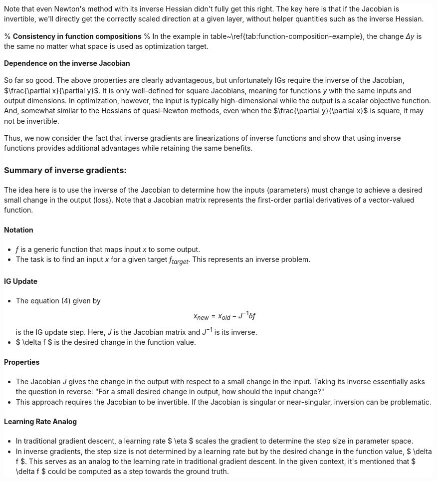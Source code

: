 Note that even Newton's method with its inverse Hessian didn't fully get this right. The key here is that if the Jacobian is invertible, we'll directly get the correctly scaled direction at a given layer, without helper quantities such as the inverse Hessian.

% **Consistency in function compositions**
% In the example in table~\ref{tab:function-composition-example}, the change $\Delta y$ is the same no matter what space is used as optimization target.

**Dependence on the inverse Jacobian** 

So far so good. The above properties are clearly advantageous, but unfortunately IGs
require the inverse of the Jacobian, $\frac{\partial x}{\partial y}$.
It is only well-defined for square Jacobians, meaning for functions $y$ with the same inputs and output dimensions.
In optimization, however, the input is typically high-dimensional while the output is a scalar objective function.
And, somewhat similar to the Hessians of quasi-Newton methods, 
even when the $\frac{\partial y}{\partial x}$ is square, it may not be invertible.

Thus, we now consider the fact that inverse gradients are linearizations of inverse functions and show that using inverse functions provides additional advantages while retaining the same benefits.

### Summary of inverse gradients:


The idea here is to use the inverse of the Jacobian to determine how the inputs (parameters) must change to achieve a desired small change in the output (loss). Note that a Jacobian matrix represents the first-order partial derivatives of a vector-valued function.

#### Notation

- $f$ is a generic function that maps input $x$ to some output.
- The task is to find an input $x$ for a given target $f_{target}$. This represents an inverse problem.

#### IG Update

- The equation (4) given by
  $$ x_{new} = x_{old} - J^{-1} \delta f $$
  is the IG update step. Here, $J$ is the Jacobian matrix and $J^{-1}$ is its inverse.
- $ \delta f $ is the desired change in the function value.

#### Properties

- The Jacobian $J$ gives the change in the output with respect to a small change in the input. Taking its inverse essentially asks the question in reverse: "For a small desired change in output, how should the input change?"
- This approach requires the Jacobian to be invertible. If the Jacobian is singular or near-singular, inversion can be problematic.

#### Learning Rate Analog

- In traditional gradient descent, a learning rate $ \eta $ scales the gradient to determine the step size in parameter space.
- In inverse gradients, the step size is not determined by a learning rate but by the desired change in the function value, $ \delta f $. This serves as an analog to the learning rate in traditional gradient descent. In the given context, it's mentioned that $ \delta f $ could be computed as a step towards the ground truth.
